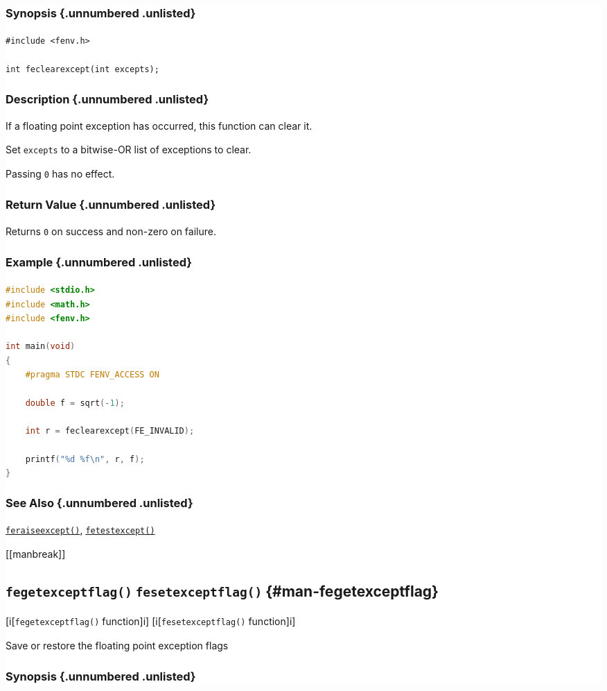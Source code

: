 ### Synopsis {.unnumbered .unlisted}

``` {.c}
#include <fenv.h>

int feclearexcept(int excepts);
```

### Description {.unnumbered .unlisted}

If a floating point exception has occurred, this function can clear it.

Set `excepts` to a bitwise-OR list of exceptions to clear.

Passing `0` has no effect.

### Return Value {.unnumbered .unlisted}

Returns `0` on success and non-zero on failure.

### Example {.unnumbered .unlisted}

``` {.c .numberLines}
#include <stdio.h>
#include <math.h>
#include <fenv.h>

int main(void)
{
    #pragma STDC FENV_ACCESS ON 

    double f = sqrt(-1);

    int r = feclearexcept(FE_INVALID);

    printf("%d %f\n", r, f);
}
```

### See Also {.unnumbered .unlisted}

[`feraiseexcept()`](#man-feraiseexcept),
[`fetestexcept()`](#man-fetestexcept)

[[manbreak]]
## `fegetexceptflag()` `fesetexceptflag()` {#man-fegetexceptflag}

[i[`fegetexceptflag()` function]i]
[i[`fesetexceptflag()` function]i]

Save or restore the floating point exception flags

### Synopsis {.unnumbered .unlisted}
